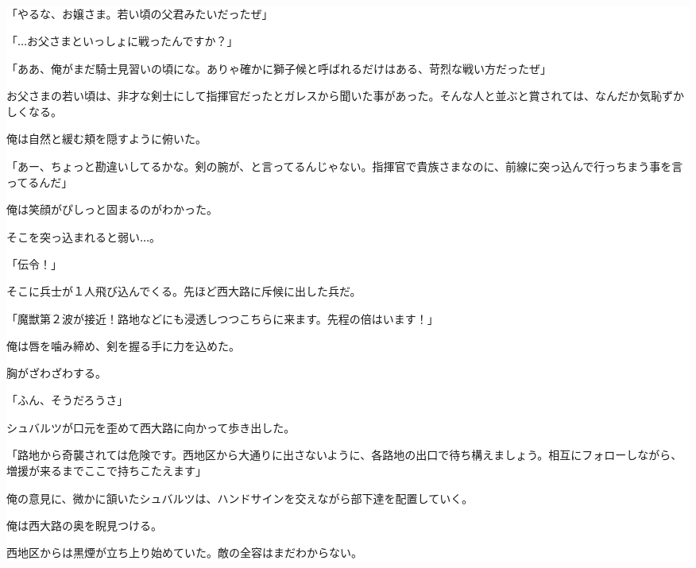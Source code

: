  <p id="L166">
  「やるな、お嬢さま。若い頃の父君みたいだったぜ」
 </p>
 <p id="L167">
  「…お父さまといっしょに戦ったんですか？」
 </p>
 <p id="L168">
  「ああ、俺がまだ騎士見習いの頃にな。ありゃ確かに獅子候と呼ばれるだけはある、苛烈な戦い方だったぜ」
 </p>
 <p id="L169">
  お父さまの若い頃は、非才な剣士にして指揮官だったとガレスから聞いた事があった。そんな人と並ぶと賞されては、なんだか気恥ずかしくなる。
 </p>
 <p id="L170">
  俺は自然と緩む頬を隠すように俯いた。
 </p>
 <p id="L171">
  「あー、ちょっと勘違いしてるかな。剣の腕が、と言ってるんじゃない。指揮官で貴族さまなのに、前線に突っ込んで行っちまう事を言ってるんだ」
 </p>
 <p id="L172">
  俺は笑顔がぴしっと固まるのがわかった。
 </p>
 <p id="L173">
  そこを突っ込まれると弱い…。
 </p>
 <p id="L174">
  「伝令！」
 </p>
 <p id="L175">
  そこに兵士が１人飛び込んでくる。先ほど西大路に斥候に出した兵だ。
 </p>
 <p id="L176">
  「魔獣第２波が接近！路地などにも浸透しつつこちらに来ます。先程の倍はいます！」
 </p>
 <p id="L177">
  俺は唇を噛み締め、剣を握る手に力を込めた。
 </p>
 <p id="L178">
  胸がざわざわする。
 </p>
 <p id="L179">
  「ふん、そうだろうさ」
 </p>
 <p id="L180">
  シュバルツが口元を歪めて西大路に向かって歩き出した。
 </p>
 <p id="L181">
  「路地から奇襲されては危険です。西地区から大通りに出さないように、各路地の出口で待ち構えましょう。相互にフォローしながら、増援が来るまでここで持ちこたえます」
 </p>
 <p id="L182">
  俺の意見に、微かに頷いたシュバルツは、ハンドサインを交えながら部下達を配置していく。
 </p>
 <p id="L183">
  俺は西大路の奥を睨見つける。
 </p>
 <p id="L184">
  西地区からは黒煙が立ち上り始めていた。敵の全容はまだわからない。
 </p>
</div>

